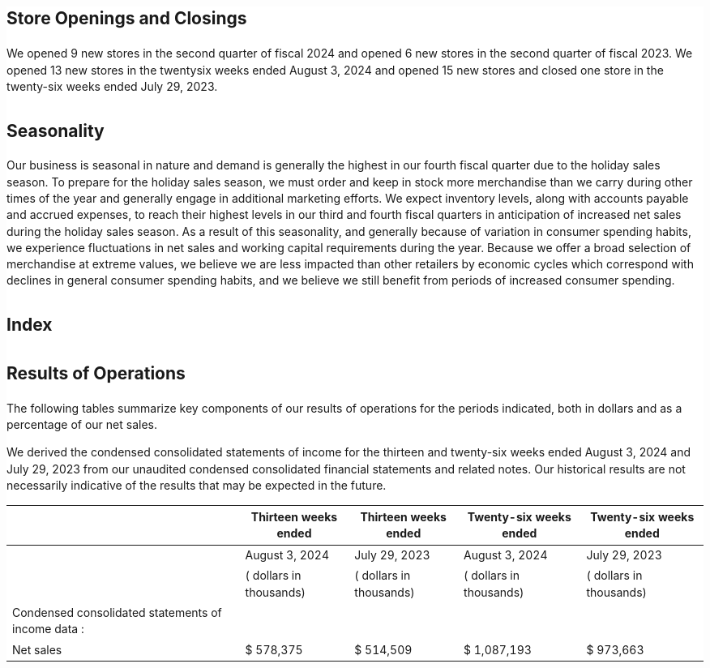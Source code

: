 <h2>Store Openings and Closings</h2>
<p>We opened 9 new stores in the second quarter of fiscal 2024 and opened 6 new stores in the second quarter of fiscal 2023. We opened 13 new stores in the twentysix weeks ended August 3, 2024 and opened 15 new stores and closed one store in the twenty-six weeks ended July 29, 2023.</p>
<h2>Seasonality</h2>
<p>Our business is seasonal in nature and demand is generally the highest in our fourth fiscal quarter due to the holiday sales season. To prepare for the holiday sales season, we must order and keep in stock more merchandise than we carry during other times of the year and generally engage in additional marketing efforts. We expect inventory levels, along with accounts payable and accrued expenses, to reach their highest levels in our third and fourth fiscal quarters in anticipation of increased net sales during the holiday sales season. As a result of this seasonality, and generally because of variation in consumer spending habits, we experience fluctuations in net sales and working capital requirements during the year. Because we offer a broad selection of merchandise at extreme values, we believe we are less impacted than other retailers by economic cycles which correspond with declines in general consumer spending habits, and we believe we still benefit from periods of increased consumer spending.</p>
<h2>Index</h2>
<h2>Results of Operations</h2>
<p>The following tables summarize key components of our results of operations for the periods indicated, both in dollars and as a percentage of our net sales.</p>
<p>We derived the condensed consolidated statements of income for the thirteen and twenty-six weeks ended August 3, 2024 and July 29, 2023 from our unaudited condensed consolidated financial statements and related notes. Our historical results are not necessarily indicative of the results that may be expected in the future.</p>
<table>
<thead>
<tr>
<th></th>
<th>Thirteen weeks ended</th>
<th>Thirteen weeks ended</th>
<th>Twenty-six weeks ended</th>
<th>Twenty-six weeks ended</th>
</tr>
</thead>
<tbody>
<tr>
<td></td>
<td>August 3, 2024</td>
<td>July 29, 2023</td>
<td>August 3, 2024</td>
<td>July 29, 2023</td>
</tr>
<tr>
<td></td>
<td>( dollars in thousands)</td>
<td>( dollars in thousands)</td>
<td>( dollars in thousands)</td>
<td>( dollars in thousands)</td>
</tr>
<tr>
<td>Condensed consolidated statements of income data :</td>
<td></td>
<td></td>
<td></td>
<td></td>
</tr>
<tr>
<td>Net sales</td>
<td>$ 578,375</td>
<td>$ 514,509</td>
<td>$ 1,087,193</td>
<td>$ 973,663</td>
</tr>
<tr>